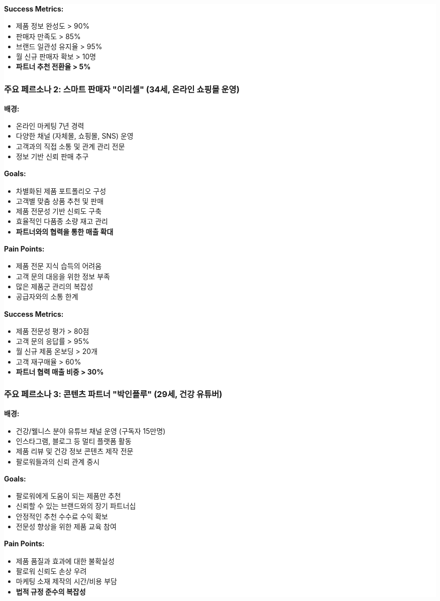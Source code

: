 **Success Metrics:**
- 제품 정보 완성도 > 90%
- 판매자 만족도 > 85%
- 브랜드 일관성 유지율 > 95%
- 월 신규 판매자 확보 > 10명
- **파트너 추천 전환율 > 5%**

### **주요 페르소나 2: 스마트 판매자 "이리셀" (34세, 온라인 쇼핑몰 운영)**

**배경:**
- 온라인 마케팅 7년 경력
- 다양한 채널 (자체몰, 쇼핑몰, SNS) 운영
- 고객과의 직접 소통 및 관계 관리 전문
- 정보 기반 신뢰 판매 추구

**Goals:**
- 차별화된 제품 포트폴리오 구성
- 고객별 맞춤 상품 추천 및 판매
- 제품 전문성 기반 신뢰도 구축
- 효율적인 다품종 소량 재고 관리
- **파트너와의 협력을 통한 매출 확대**

**Pain Points:**
- 제품 전문 지식 습득의 어려움
- 고객 문의 대응을 위한 정보 부족
- 많은 제품군 관리의 복잡성
- 공급자와의 소통 한계

**Success Metrics:**
- 제품 전문성 평가 > 80점
- 고객 문의 응답률 > 95%
- 월 신규 제품 온보딩 > 20개
- 고객 재구매율 > 60%
- **파트너 협력 매출 비중 > 30%**

### **주요 페르소나 3: 콘텐츠 파트너 "박인플루" (29세, 건강 유튜버)**

**배경:**
- 건강/웰니스 분야 유튜브 채널 운영 (구독자 15만명)
- 인스타그램, 블로그 등 멀티 플랫폼 활동
- 제품 리뷰 및 건강 정보 콘텐츠 제작 전문
- 팔로워들과의 신뢰 관계 중시

**Goals:**
- 팔로워에게 도움이 되는 제품만 추천
- 신뢰할 수 있는 브랜드와의 장기 파트너십
- 안정적인 추천 수수료 수익 확보
- 전문성 향상을 위한 제품 교육 참여

**Pain Points:**
- 제품 품질과 효과에 대한 불확실성
- 팔로워 신뢰도 손상 우려
- 마케팅 소재 제작의 시간/비용 부담
- **법적 규정 준수의 복잡성**
